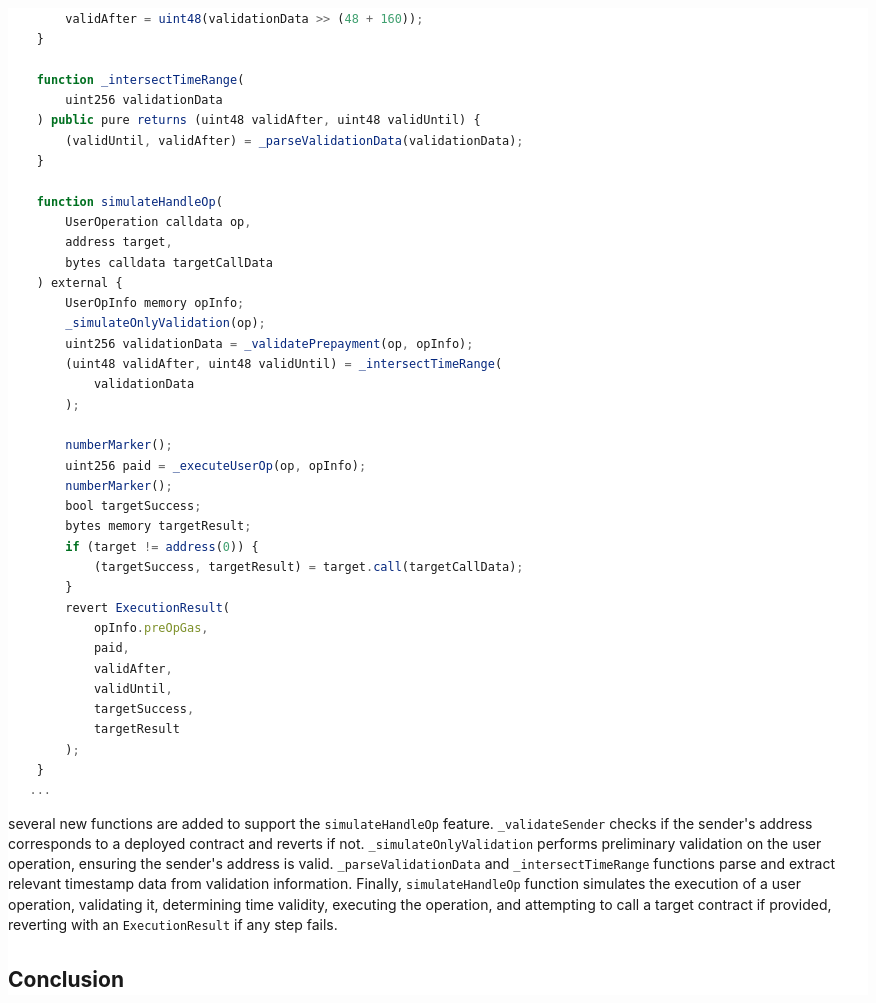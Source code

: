 ```javascript
        validAfter = uint48(validationData >> (48 + 160));
    }

    function _intersectTimeRange(
        uint256 validationData
    ) public pure returns (uint48 validAfter, uint48 validUntil) {
        (validUntil, validAfter) = _parseValidationData(validationData);
    }

    function simulateHandleOp(
        UserOperation calldata op,
        address target,
        bytes calldata targetCallData
    ) external {
        UserOpInfo memory opInfo;
        _simulateOnlyValidation(op);
        uint256 validationData = _validatePrepayment(op, opInfo);
        (uint48 validAfter, uint48 validUntil) = _intersectTimeRange(
            validationData
        );

        numberMarker();
        uint256 paid = _executeUserOp(op, opInfo);
        numberMarker();
        bool targetSuccess;
        bytes memory targetResult;
        if (target != address(0)) {
            (targetSuccess, targetResult) = target.call(targetCallData);
        }
        revert ExecutionResult(
            opInfo.preOpGas,
            paid,
            validAfter,
            validUntil,
            targetSuccess,
            targetResult
        );
    }
   ...
```

several new functions are added to support the `simulateHandleOp` feature. `_validateSender` checks if the sender's address corresponds to a deployed contract and reverts if not. `_simulateOnlyValidation` performs preliminary validation on the user operation, ensuring the sender's address is valid. `_parseValidationData` and `_intersectTimeRange` functions parse and extract relevant timestamp data from validation information. Finally, `simulateHandleOp` function simulates the execution of a user operation, validating it, determining time validity, executing the operation, and attempting to call a target contract if provided, reverting with an `ExecutionResult` if any step fails.

## Conclusion
